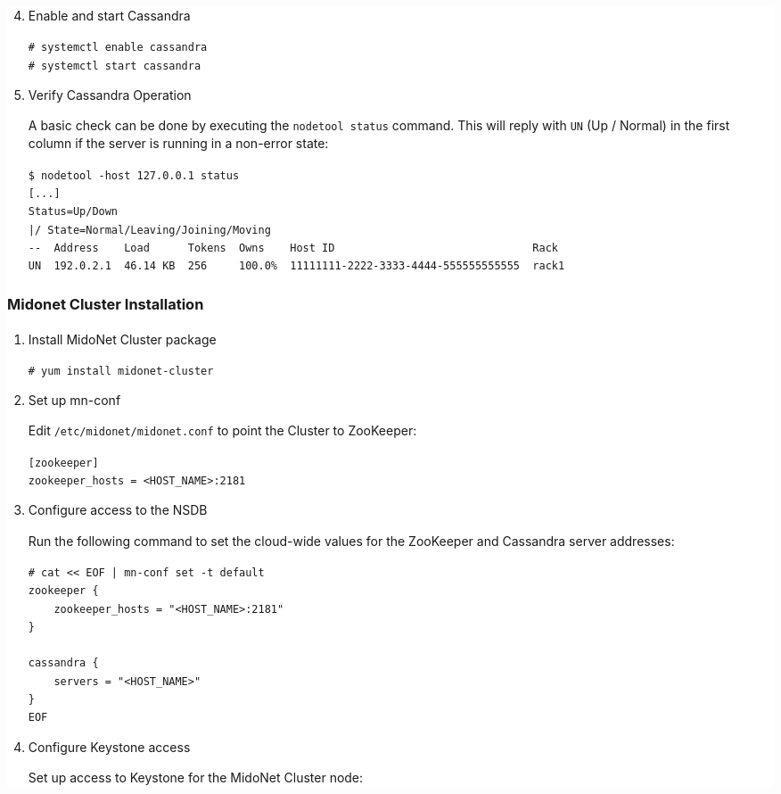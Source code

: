 4. Enable and start Cassandra

   ```
   # systemctl enable cassandra
   # systemctl start cassandra
   ```

5. Verify Cassandra Operation

   A basic check can be done by executing the `nodetool status` command. This
   will reply with `UN` (Up / Normal) in the first column if the server is
   running in a non-error state:

   ```
   $ nodetool -host 127.0.0.1 status
   [...]
   Status=Up/Down
   |/ State=Normal/Leaving/Joining/Moving
   --  Address    Load      Tokens  Owns    Host ID                               Rack
   UN  192.0.2.1  46.14 KB  256     100.0%  11111111-2222-3333-4444-555555555555  rack1
   ```

### Midonet Cluster Installation

1. Install MidoNet Cluster package

   ```
   # yum install midonet-cluster
   ```

2. Set up mn-conf

   Edit `/etc/midonet/midonet.conf` to point the Cluster to ZooKeeper:

   ```
   [zookeeper]
   zookeeper_hosts = <HOST_NAME>:2181
   ```

3. Configure access to the NSDB

   Run the following command to set the cloud-wide values for the ZooKeeper and
   Cassandra server addresses:

   ```
   # cat << EOF | mn-conf set -t default
   zookeeper {
       zookeeper_hosts = "<HOST_NAME>:2181"
   }

   cassandra {
       servers = "<HOST_NAME>"
   }
   EOF
   ```

4. Configure Keystone access

   Set up access to Keystone for the MidoNet Cluster node:


[midonet]: https://www.midonet.org/ "MidoNet"
[midonet-docs]: https://docs.midonet.org/ "MidoNet Documentation"
[midonet-community]: https://github.com/midonet/midonet/wiki/Communication "MidoNet Community"